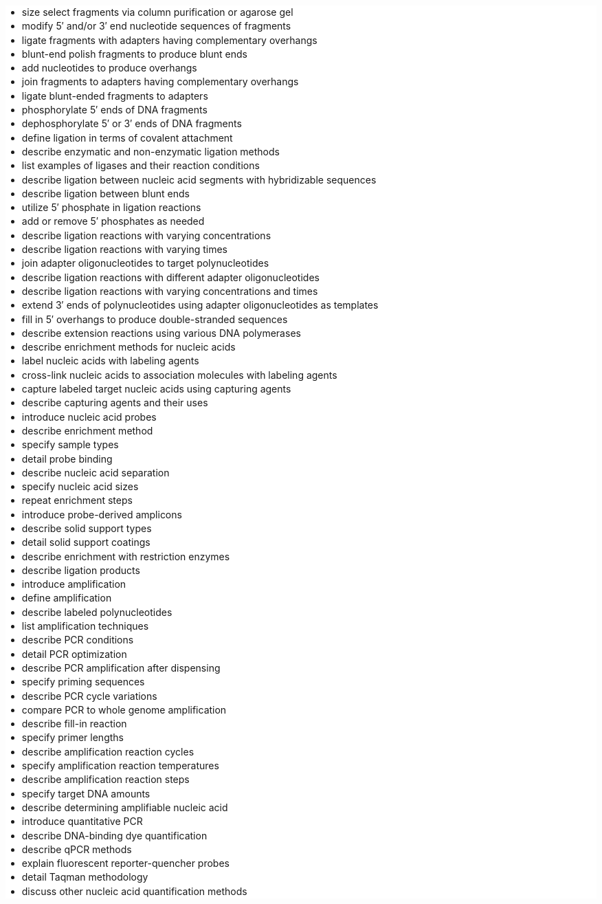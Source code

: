 - size select fragments via column purification or agarose gel
- modify 5′ and/or 3′ end nucleotide sequences of fragments
- ligate fragments with adapters having complementary overhangs
- blunt-end polish fragments to produce blunt ends
- add nucleotides to produce overhangs
- join fragments to adapters having complementary overhangs
- ligate blunt-ended fragments to adapters
- phosphorylate 5′ ends of DNA fragments
- dephosphorylate 5′ or 3′ ends of DNA fragments
- define ligation in terms of covalent attachment
- describe enzymatic and non-enzymatic ligation methods
- list examples of ligases and their reaction conditions
- describe ligation between nucleic acid segments with hybridizable sequences
- describe ligation between blunt ends
- utilize 5′ phosphate in ligation reactions
- add or remove 5′ phosphates as needed
- describe ligation reactions with varying concentrations
- describe ligation reactions with varying times
- join adapter oligonucleotides to target polynucleotides
- describe ligation reactions with different adapter oligonucleotides
- describe ligation reactions with varying concentrations and times
- extend 3′ ends of polynucleotides using adapter oligonucleotides as templates
- fill in 5′ overhangs to produce double-stranded sequences
- describe extension reactions using various DNA polymerases
- describe enrichment methods for nucleic acids
- label nucleic acids with labeling agents
- cross-link nucleic acids to association molecules with labeling agents
- capture labeled target nucleic acids using capturing agents
- describe capturing agents and their uses
- introduce nucleic acid probes
- describe enrichment method
- specify sample types
- detail probe binding
- describe nucleic acid separation
- specify nucleic acid sizes
- repeat enrichment steps
- introduce probe-derived amplicons
- describe solid support types
- detail solid support coatings
- describe enrichment with restriction enzymes
- describe ligation products
- introduce amplification
- define amplification
- describe labeled polynucleotides
- list amplification techniques
- describe PCR conditions
- detail PCR optimization
- describe PCR amplification after dispensing
- specify priming sequences
- describe PCR cycle variations
- compare PCR to whole genome amplification
- describe fill-in reaction
- specify primer lengths
- describe amplification reaction cycles
- specify amplification reaction temperatures
- describe amplification reaction steps
- specify target DNA amounts
- describe determining amplifiable nucleic acid
- introduce quantitative PCR
- describe DNA-binding dye quantification
- describe qPCR methods
- explain fluorescent reporter-quencher probes
- detail Taqman methodology
- discuss other nucleic acid quantification methods